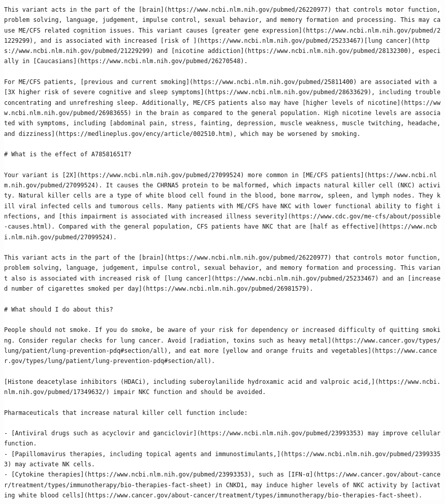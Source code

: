     This variant acts in the part of the [brain](https://www.ncbi.nlm.nih.gov/pubmed/26220977) that controls motor function, problem solving, language, judgement, impulse control, sexual behavior, and memory formation and processing. This may cause ME/CFS related cognition issues. This variant causes [greater gene expression](https://www.ncbi.nlm.nih.gov/pubmed/21229299), and is associated with increased [risk of ](https://www.ncbi.nlm.nih.gov/pubmed/25233467)[lung cancer](https://www.ncbi.nlm.nih.gov/pubmed/21229299) and [nicotine addiction](https://www.ncbi.nlm.nih.gov/pubmed/28132300), especially in [Caucasians](https://www.ncbi.nlm.nih.gov/pubmed/26270548).
    
    For ME/CFS patients, [previous and current smoking](https://www.ncbi.nlm.nih.gov/pubmed/25811400) are associated with a [3X higher risk of severe cognitive and sleep symptoms](https://www.ncbi.nlm.nih.gov/pubmed/28633629), including trouble concentrating and unrefreshing sleep. Additionally, ME/CFS patients also may have [higher levels of nicotine](https://www.ncbi.nlm.nih.gov/pubmed/26983655) in the brain as compared to the general population. High nicotine levels are associated with symptoms, including [abdominal pain, stress, fainting, depression, muscle weakness, muscle twitching, headache, and dizziness](https://medlineplus.gov/ency/article/002510.htm), which may be worsened by smoking.

    # What is the effect of A78581651T?

    Your variant is [2X](https://www.ncbi.nlm.nih.gov/pubmed/27099524) more common in [ME/CFS patients](https://www.ncbi.nlm.nih.gov/pubmed/27099524). It causes the CHRNA5 protein to be malformed, which impacts natural killer cell (NKC) activity. Natural killer cells are a type of white blood cell found in the blood, bone marrow, spleen, and lymph nodes. They kill viral infected cells and tumorous cells. Many patients with ME/CFS have NKC with lower functional ability to fight infections, and [this impairment is associated with increased illness severity](https://www.cdc.gov/me-cfs/about/possible-causes.html). Compared with the general population, CFS patients have NKC that are [half as effective](https://www.ncbi.nlm.nih.gov/pubmed/27099524).
    
    This variant acts in the part of the [brain](https://www.ncbi.nlm.nih.gov/pubmed/26220977) that controls motor function, problem solving, language, judgement, impulse control, sexual behavior, and memory formation and processing. This variant also is associated with increased risk of [lung cancer](https://www.ncbi.nlm.nih.gov/pubmed/25233467) and an [increased number of cigarettes smoked per day](https://www.ncbi.nlm.nih.gov/pubmed/26981579).

    # What should I do about this?

    People should not smoke. If you do smoke, be aware of your risk for dependency or increased difficulty of quitting smoking. Consider regular checks for lung cancer. Avoid [radiation, toxins such as heavy metal](https://www.cancer.gov/types/lung/patient/lung-prevention-pdq#section/all), and eat more [yellow and orange fruits and vegetables](https://www.cancer.gov/types/lung/patient/lung-prevention-pdq#section/all).

    [Histone deacetylase inhibitors (HDACi), including suberoylanilide hydroxamic acid and valproic acid,](https://www.ncbi.nlm.nih.gov/pubmed/17349632/) impair NKC function and should be avoided.

    Pharmaceuticals that increase natural killer cell function include:

    - [Antiviral drugs such as acyclovir and ganciclovir](https://www.ncbi.nlm.nih.gov/pubmed/23993353) may improve cellular function. 
    - [Papillomavirus therapies, including topical agents and immunostimulants,](https://www.ncbi.nlm.nih.gov/pubmed/23993353) may activate NK cells. 
    - [Cytokine therapies](https://www.ncbi.nlm.nih.gov/pubmed/23993353), such as [IFN-α](https://www.cancer.gov/about-cancer/treatment/types/immunotherapy/bio-therapies-fact-sheet) in CNKD1, may induce higher levels of NKC activity by [activating white blood cells](https://www.cancer.gov/about-cancer/treatment/types/immunotherapy/bio-therapies-fact-sheet). 

